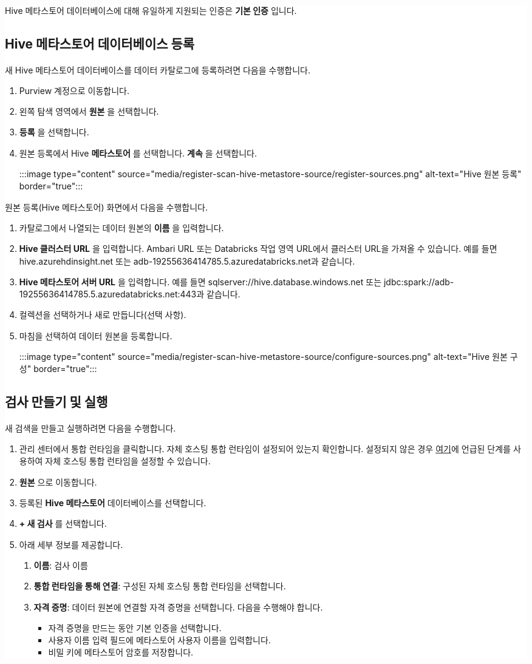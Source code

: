 Hive 메타스토어 데이터베이스에 대해 유일하게 지원되는 인증은 **기본 인증** 입니다.

## <a name="register-a-hive-metastore-database"></a>Hive 메타스토어 데이터베이스 등록

새 Hive 메타스토어 데이터베이스를 데이터 카탈로그에 등록하려면 다음을 수행합니다.

1.  Purview 계정으로 이동합니다.

2.  왼쪽 탐색 영역에서 **원본** 을 선택합니다.

3.  **등록** 을 선택합니다.

4.  원본 등록에서 Hive **메타스토어** 를 선택합니다. **계속** 을 선택합니다.

    :::image type="content" source="media/register-scan-hive-metastore-source/register-sources.png" alt-text="Hive 원본 등록" border="true":::

원본 등록(Hive 메타스토어) 화면에서 다음을 수행합니다.

1.  카탈로그에서 나열되는 데이터 원본의 **이름** 을 입력합니다.

2.  **Hive 클러스터 URL** 을 입력합니다. Ambari URL 또는 Databricks 작업 영역 URL에서 클러스터 URL을 가져올 수 있습니다. 예를 들면 hive.azurehdinsight.net 또는 adb-19255636414785.5.azuredatabricks.net과 같습니다.

3.  **Hive 메타스토어 서버 URL** 을 입력합니다. 예를 들면 sqlserver://hive.database.windows.net 또는 jdbc:spark://adb-19255636414785.5.azuredatabricks.net:443과 같습니다.

4.  컬렉션을 선택하거나 새로 만듭니다(선택 사항).

5.  마침을 선택하여 데이터 원본을 등록합니다.

       :::image type="content" source="media/register-scan-hive-metastore-source/configure-sources.png" alt-text="Hive 원본 구성" border="true":::


## <a name="creating-and-running-a-scan"></a>검사 만들기 및 실행

새 검색을 만들고 실행하려면 다음을 수행합니다.

1.  관리 센터에서 통합 런타임을 클릭합니다. 자체 호스팅 통합 런타임이 설정되어 있는지 확인합니다. 설정되지 않은 경우 [여기](./manage-integration-runtimes.md)에 언급된 단계를 사용하여 자체 호스팅 통합 런타임을 설정할 수 있습니다.

2.  **원본** 으로 이동합니다.

3.  등록된 **Hive 메타스토어** 데이터베이스를 선택합니다.

4.  **+ 새 검사** 를 선택합니다.

5.  아래 세부 정보를 제공합니다.

    1. **이름**: 검사 이름

    1. **통합 런타임을 통해 연결**: 구성된 자체 호스팅 통합 런타임을 선택합니다.

    1. **자격 증명**: 데이터 원본에 연결할 자격 증명을 선택합니다. 다음을 수행해야 합니다.

       - 자격 증명을 만드는 동안 기본 인증을 선택합니다.
       - 사용자 이름 입력 필드에 메타스토어 사용자 이름을 입력합니다.
       - 비밀 키에 메타스토어 암호를 저장합니다.
